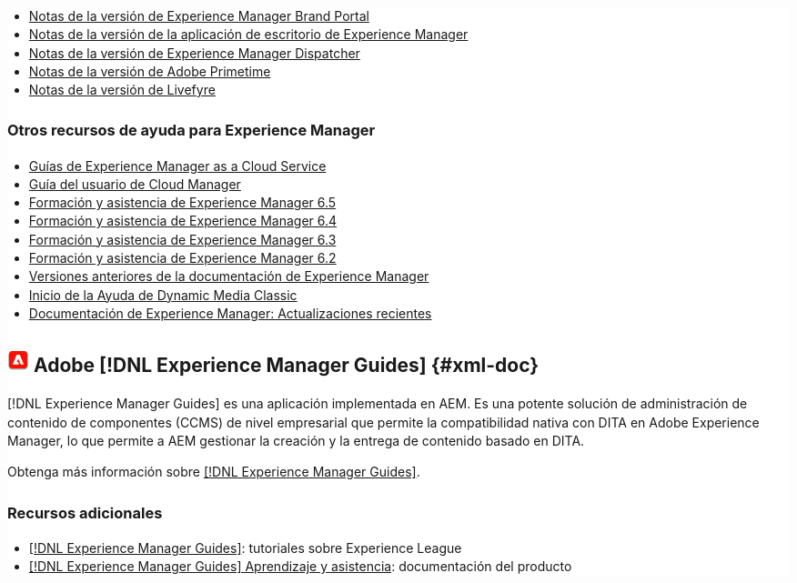 * [Notas de la versión de Experience Manager Brand Portal](https://experienceleague.adobe.com/docs/experience-manager-brand-portal/using/introduction/brand-portal-release-notes.html?lang=es)
* [Notas de la versión de la aplicación de escritorio de Experience Manager](https://experienceleague.adobe.com/docs/experience-manager-desktop-app/using/release-notes.html?lang=es)
* [Notas de la versión de Experience Manager Dispatcher](https://experienceleague.adobe.com/docs/experience-manager-dispatcher/using/getting-started/release-notes.html?lang=es)
* [Notas de la versión de Adobe Primetime](https://experienceleague.adobe.com/docs/primetime/release-notes/home.html?lang=es)
* [Notas de la versión de Livefyre](https://experienceleague.adobe.com/docs/livefyre/using/release-notes/c-rn.html?lang=es)

### Otros recursos de ayuda para Experience Manager

* [Guías de Experience Manager as a Cloud Service](https://experienceleague.adobe.com/docs/experience-manager-cloud-service/content/home.html?lang=es)
* [Guía del usuario de Cloud Manager](https://experienceleague.adobe.com/docs/experience-manager-cloud-manager/content/introduction.html?lang=es)
* [Formación y asistencia de Experience Manager 6.5](https://experienceleague.adobe.com/docs/experience-manager-65/deploying/home.html?lang=es)
* [Formación y asistencia de Experience Manager 6.4](https://experienceleague.adobe.com/docs/experience-manager-64.html?lang=es)
* [Formación y asistencia de Experience Manager 6.3](https://experienceleague.adobe.com/docs/experience-manager-release-information/aem-release-updates/previous-updates/aem-previous-versions.html?lang=es)
* [Formación y asistencia de Experience Manager 6.2](https://experienceleague.adobe.com/docs/experience-manager-release-information/aem-release-updates/previous-updates/aem-previous-versions.html?lang=es#previous-updates)
* [Versiones anteriores de la documentación de Experience Manager](https://experienceleague.adobe.com/docs/experience-manager-release-information/aem-release-updates/previous-updates/aem-previous-versions.html?lang=es#previous-updates)
* [Inicio de la Ayuda de Dynamic Media Classic](https://experienceleague.adobe.com/docs/dynamic-media-classic/using/home.html?lang=es)
* [Documentación de Experience Manager: Actualizaciones recientes](https://experienceleague.adobe.com/docs/experience-manager-release-information/aem-release-updates/doc-updates/documentation-updates.html?lang=es#aem-as-a-cloud-service)

## ![Icono](/assets/ec_appicon_24.png) Adobe [!DNL Experience Manager Guides] {#xml-doc}

[!DNL Experience Manager Guides] es una aplicación implementada en AEM. Es una potente solución de administración de contenido de componentes (CCMS) de nivel empresarial que permite la compatibilidad nativa con DITA en Adobe Experience Manager, lo que permite a AEM gestionar la creación y la entrega de contenido basado en DITA.

Obtenga más información sobre [[!DNL Experience Manager Guides]](https://www.adobe.com/es/products/xml-documentation-for-experience-manager/features.html).

### Recursos adicionales

* [[!DNL Experience Manager Guides]](https://experienceleague.adobe.com/docs/experience-manager-guides-learn/videos/overview.html?lang=es): tutoriales sobre Experience League
* [[!DNL Experience Manager Guides] Aprendizaje y asistencia](https://helpx.adobe.com/es/support/xml-documentation-for-experience-manager.html): documentación del producto
